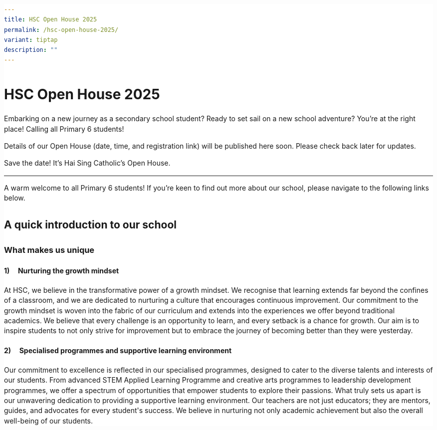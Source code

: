 ```yaml
---
title: HSC Open House 2025
permalink: /hsc-open-house-2025/
variant: tiptap
description: ""
---
```

<h1>HSC Open House 2025</h1>
<p>Embarking on a new journey as a secondary school student? Ready to set
sail on a new school adventure? You’re at the right place! Calling all
Primary 6 students!</p>
<p>Details of our Open House (date, time, and registration link) will be
published here soon. Please check back later for updates.</p>
<p>Save the date! It’s Hai Sing Catholic’s Open House.</p>
<p></p>
<hr>
<p>A warm welcome to all Primary 6 students! If you’re keen to find out more
about our school, please navigate to the following links below.</p>
<h2>A quick introduction to our school</h2>
<div class="iframe-wrapper">
<iframe height="315" width="560" allowfullscreen="true" frameborder="0" src="https://www.youtube.com/embed/nz5f8gqXRLU?si=0ZjO8mxum0P7uDWt"></iframe>
</div>
<p></p>
<div class="iframe-wrapper">
<iframe height="315" width="560" allowfullscreen="true" frameborder="0" src="https://www.youtube.com/embed/cJiEVto365c?si=i4dbOx_GexJH0T-1"></iframe>
</div>
<p></p>
<h3>What makes us unique</h3>
<h4>1)&nbsp;&nbsp;&nbsp;&nbsp; Nurturing the growth mindset</h4>
<p>At HSC, we believe in the transformative power of a growth mindset. We
recognise that learning extends far beyond the confines of a classroom,
and we are dedicated to nurturing a culture that encourages continuous
improvement. Our commitment to the growth mindset is woven into the fabric
of our curriculum and extends into the experiences we offer beyond traditional
academics. We believe that every challenge is an opportunity to learn,
and every setback is a chance for growth. Our aim is to inspire students
to not only strive for improvement but to embrace the journey of becoming
better than they were yesterday.</p>
<div class="iframe-wrapper">
<iframe height="315" width="560" allowfullscreen="true" frameborder="0" src="https://www.youtube.com/embed/26rqDw3DSSM?si=RiBlOU89h0VTU2ua"></iframe>
</div>
<h4>2)&nbsp;&nbsp;&nbsp;&nbsp; Specialised programmes and supportive learning environment</h4>
<p>Our commitment to excellence is reflected in our specialised programmes,
designed to cater to the diverse talents and interests of our students.
From advanced STEM Applied Learning Programme and creative arts programmes
to leadership development programmes, we offer a spectrum of opportunities
that empower students to explore their passions. What truly sets us apart
is our unwavering dedication to providing a supportive learning environment.
Our teachers are not just educators; they are mentors, guides, and advocates
for every student's success. We believe in nurturing not only academic
achievement but also the overall well-being of our students.</p>
<div class="iframe-wrapper">
<iframe height="315" width="560" allowfullscreen="true" frameborder="0" src="https://www.youtube.com/embed/ccEG1a8_iws?si=az2jqdE71NuK_hRS"></iframe>
</div>
<p></p>
<div class="iframe-wrapper">
<iframe height="315" width="560" allowfullscreen="true" frameborder="0" src="https://www.youtube.com/embed/CCPmW1pGrF0?si=aCnEevJ-RpCzrq2V"></iframe>